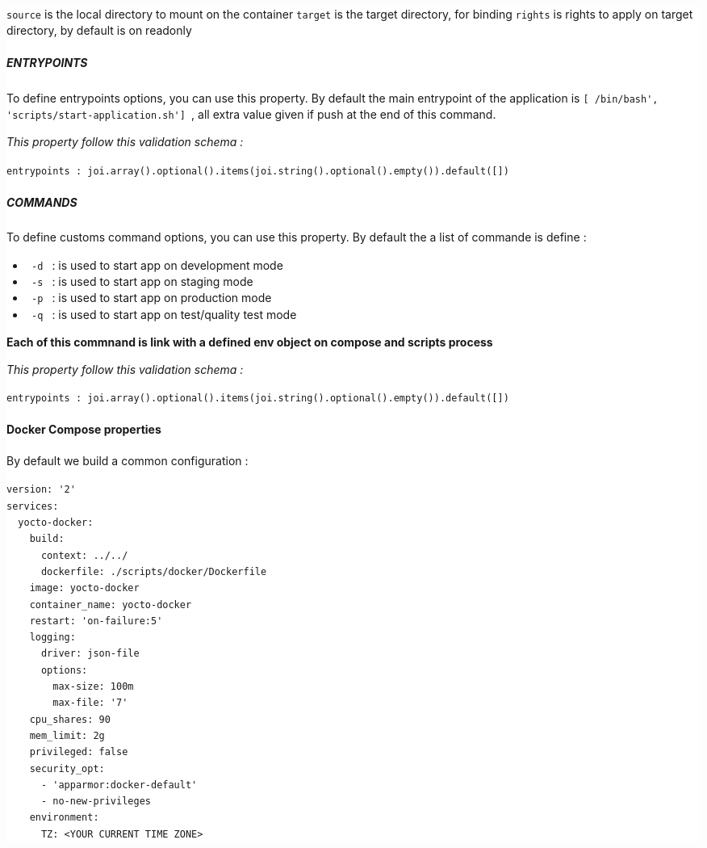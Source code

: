 <code>source</code> is the local directory to mount on the container
<code>target</code> is the target directory, for binding
<code>rights</code> is rights to apply on target directory, by default is on readonly

##### ENTRYPOINTS

To define entrypoints options, you can use this property.
By default the main entrypoint of the application is <code>[ /bin/bash', 'scripts/start-application.sh'] </code>, all extra value given if push at the end of this command.

*This property follow this validation schema :*

```
entrypoints : joi.array().optional().items(joi.string().optional().empty()).default([])
```

##### COMMANDS

To define customs command options, you can use this property.
By default the a list of commande is define : 

- <code> -d </code> : is used to start app on development mode
- <code> -s </code> : is used to start app on staging mode
- <code> -p </code> : is used to start app on production mode
- <code> -q </code> : is used to start app on test/quality test mode

**Each of this commnand is link with a defined env object on compose and scripts process**

*This property follow this validation schema :* 

```
entrypoints : joi.array().optional().items(joi.string().optional().empty()).default([])
```

#### Docker Compose properties

By default we build a common configuration : 

```
version: '2'
services:
  yocto-docker:
    build:
      context: ../../
      dockerfile: ./scripts/docker/Dockerfile
    image: yocto-docker
    container_name: yocto-docker
    restart: 'on-failure:5'
    logging:
      driver: json-file
      options:
        max-size: 100m
        max-file: '7'
    cpu_shares: 90
    mem_limit: 2g
    privileged: false
    security_opt:
      - 'apparmor:docker-default'
      - no-new-privileges
    environment:
      TZ: <YOUR CURRENT TIME ZONE>
```
